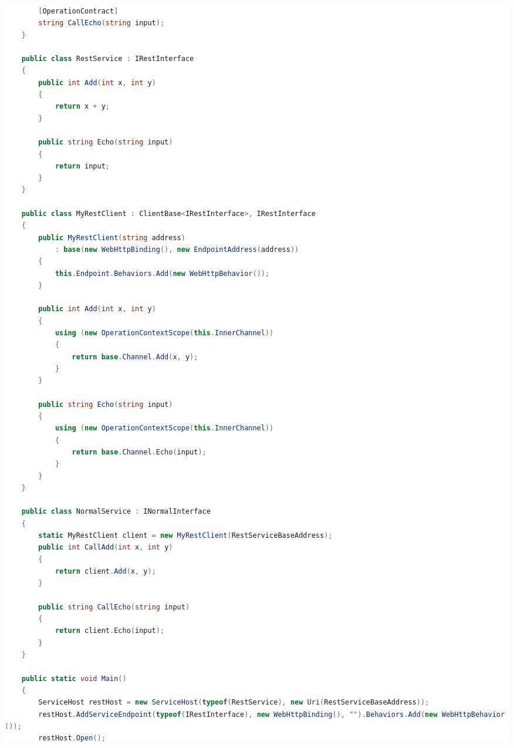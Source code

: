 ```csharp
        [OperationContract]
        string CallEcho(string input);
    }

    public class RestService : IRestInterface
    {
        public int Add(int x, int y)
        {
            return x + y;
        }

        public string Echo(string input)
        {
            return input;
        }
    }

    public class MyRestClient : ClientBase<IRestInterface>, IRestInterface
    {
        public MyRestClient(string address)
            : base(new WebHttpBinding(), new EndpointAddress(address))
        {
            this.Endpoint.Behaviors.Add(new WebHttpBehavior());
        }

        public int Add(int x, int y)
        {
            using (new OperationContextScope(this.InnerChannel))
            {
                return base.Channel.Add(x, y);
            }
        }

        public string Echo(string input)
        {
            using (new OperationContextScope(this.InnerChannel))
            {
                return base.Channel.Echo(input);
            }
        }
    }

    public class NormalService : INormalInterface
    {
        static MyRestClient client = new MyRestClient(RestServiceBaseAddress);
        public int CallAdd(int x, int y)
        {
            return client.Add(x, y);
        }

        public string CallEcho(string input)
        {
            return client.Echo(input);
        }
    }

    public static void Main()
    {
        ServiceHost restHost = new ServiceHost(typeof(RestService), new Uri(RestServiceBaseAddress));
        restHost.AddServiceEndpoint(typeof(IRestInterface), new WebHttpBinding(), "").Behaviors.Add(new WebHttpBehavior());
        restHost.Open();
```